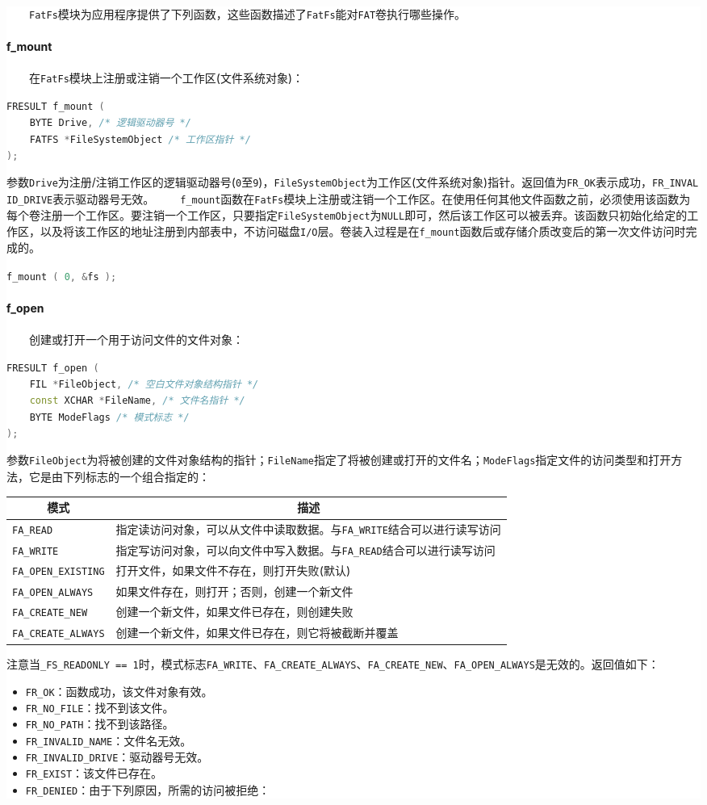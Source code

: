 &emsp;&emsp;`FatFs`模块为应用程序提供了下列函数，这些函数描述了`FatFs`能对`FAT`卷执行哪些操作。

#### f_mount

&emsp;&emsp;在`FatFs`模块上注册或注销一个工作区(文件系统对象)：

``` cpp
FRESULT f_mount (
    BYTE Drive, /* 逻辑驱动器号 */
    FATFS *FileSystemObject /* 工作区指针 */
);
```

参数`Drive`为注册/注销工作区的逻辑驱动器号(`0`至`9`)，`FileSystemObject`为工作区(文件系统对象)指针。返回值为`FR_OK`表示成功，`FR_INVALID_DRIVE`表示驱动器号无效。
&emsp;&emsp;`f_mount`函数在`FatFs`模块上注册或注销一个工作区。在使用任何其他文件函数之前，必须使用该函数为每个卷注册一个工作区。要注销一个工作区，只要指定`FileSystemObject`为`NULL`即可，然后该工作区可以被丢弃。该函数只初始化给定的工作区，以及将该工作区的地址注册到内部表中，不访问磁盘`I/O`层。卷装入过程是在`f_mount`函数后或存储介质改变后的第一次文件访问时完成的。

``` cpp
f_mount ( 0, &fs );
```

#### f_open

&emsp;&emsp;创建或打开一个用于访问文件的文件对象：

``` cpp
FRESULT f_open (
    FIL *FileObject, /* 空白文件对象结构指针 */
    const XCHAR *FileName, /* 文件名指针 */
    BYTE ModeFlags /* 模式标志 */
);
```

参数`FileObject`为将被创建的文件对象结构的指针；`FileName`指定了将被创建或打开的文件名；`ModeFlags`指定文件的访问类型和打开方法，它是由下列标志的一个组合指定的：

模式               | 描述
-------------------|-----
`FA_READ`          | 指定读访问对象，可以从文件中读取数据。与`FA_WRITE`结合可以进行读写访问
`FA_WRITE`         | 指定写访问对象，可以向文件中写入数据。与`FA_READ`结合可以进行读写访问
`FA_OPEN_EXISTING` | 打开文件，如果文件不存在，则打开失败(默认)
`FA_OPEN_ALWAYS`   | 如果文件存在，则打开；否则，创建一个新文件
`FA_CREATE_NEW`    | 创建一个新文件，如果文件已存在，则创建失败
`FA_CREATE_ALWAYS` | 创建一个新文件，如果文件已存在，则它将被截断并覆盖

注意当`_FS_READONLY == 1`时，模式标志`FA_WRITE`、`FA_CREATE_ALWAYS`、`FA_CREATE_NEW`、`FA_OPEN_ALWAYS`是无效的。返回值如下：

- `FR_OK`：函数成功，该文件对象有效。
- `FR_NO_FILE`：找不到该文件。
- `FR_NO_PATH`：找不到该路径。
- `FR_INVALID_NAME`：文件名无效。
- `FR_INVALID_DRIVE`：驱动器号无效。
- `FR_EXIST`：该文件已存在。
- `FR_DENIED`：由于下列原因，所需的访问被拒绝：
